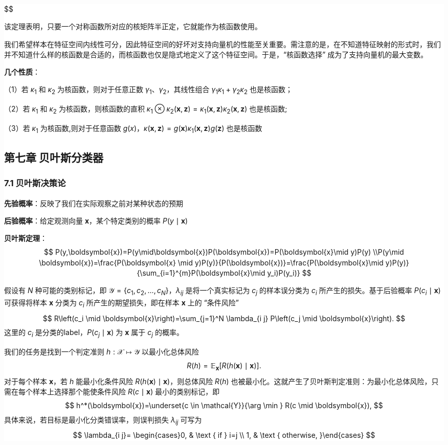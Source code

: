 $$

该定理表明，只要一个对称函数所对应的核矩阵半正定，它就能作为核函数使用。

我们希望样本在特征空间内线性可分，因此特征空间的好坏对支持向量机的性能至关重要。需注意的是，在不知道特征映射的形式时，我们并不知道什么样的核函数是合适的，而核函数也仅是隐式地定义了这个特征空间。于是，“核函数选择” 成为了支持向量机的最大变数。

**几个性质**：

（1）若 $\kappa_1$ 和 $\kappa_2$ 为核函数，则对于任意正数 $\gamma_1 、 \gamma_2$，其线性组合 $\gamma_1 \kappa_1+\gamma_2 \kappa_2$ 也是核函数；

（2）若 $\kappa_1$ 和 $\kappa_2$ 为核函数，则核函数的直积 $\kappa_1 \otimes \kappa_2(\boldsymbol{x}, \boldsymbol{z})=\kappa_1(\boldsymbol{x}, \boldsymbol{z}) \kappa_2(\boldsymbol{x}, \boldsymbol{z})$ 也是核函数;

（3）若 $\kappa_1$ 为核函数,则对于任意函数 $g(x)$，$\kappa(\boldsymbol{x}, \boldsymbol{z})=g(\boldsymbol{x}) \kappa_1(\boldsymbol{x}, \boldsymbol{z}) g(\boldsymbol{z})$ 也是核函数



## 第七章 贝叶斯分类器

### 7.1 贝叶斯决策论

**先验概率**：反映了我们在实际观察之前对某种状态的预期

**后验概率**：给定观测向量 $\boldsymbol{x}$，某个特定类别的概率 $P(y \mid \boldsymbol{x})$ 

**贝叶斯定理**：
$$
P(y,\boldsymbol{x})=P(y\mid\boldsymbol{x})P(\boldsymbol{x})=P(\boldsymbol{x}\mid y)P(y)
\\P(y\mid \boldsymbol{x})=\frac{P(\boldsymbol{x} \mid y)P(y)}{P(\boldsymbol{x})}=\frac{P(\boldsymbol{x}\mid y)P(y)}{\sum_{i=1}^{m}P(\boldsymbol{x}\mid y_i)P(y_i)}
$$


假设有 $N$ 种可能的类别标记，即 $\mathcal{Y}=\left\{c_1, c_2, \ldots, c_N\right\}$，$\lambda_{i j}$ 是将一个真实标记为 $c_j$ 的样本误分类为 $c_i$ 所产生的损失。基于后验概率 $P\left(c_i \mid \boldsymbol{x}\right)$ 可获得将样本 $\boldsymbol{x}$ 分类为 $c_i$ 所产生的期望损失，即在样本 $\boldsymbol{x}$ 上的 “条件风险”
$$
R\left(c_i \mid \boldsymbol{x}\right)=\sum_{j=1}^N \lambda_{i j} P\left(c_j \mid \boldsymbol{x}\right).
$$
这里的 $c_i$ 是分类的label，$P(c_j \mid \boldsymbol{x})$ 为 $\boldsymbol{x}$ 属于 $c_j$ 的概率。

我们的任务是找到一个判定准则 $h: \mathcal{X} \mapsto \mathcal{Y}$ 以最小化总体风险
$$
R(h)=\mathbb{E}_{\boldsymbol{x}}[R(h(\boldsymbol{x}) \mid \boldsymbol{x})].
$$
对于每个样本 $\boldsymbol{x}$，若 $h$ 能最小化条件风险 $R(h(\boldsymbol{x}) \mid \boldsymbol{x})$，则总体风险 $R(h)$ 也被最小化。这就产生了贝叶斯判定准则：为最小化总体风险，只需在每个样本上选择那个能使条件风险 $R(c \mid \boldsymbol{x})$ 最小的类别标记，即
$$
h^*(\boldsymbol{x})=\underset{c \in \mathcal{Y}}{\arg \min } R(c \mid \boldsymbol{x}),
$$
 具体来说，若目标是最小化分类错误率，则误判损失 $\lambda_{i j}$ 可写为
$$
\lambda_{i j}= \begin{cases}0, & \text { if } i=j \\ 1, & \text { otherwise, }\end{cases}
$$
